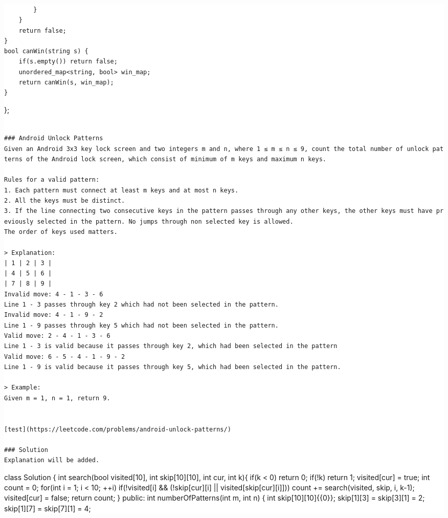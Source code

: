             }
        }
        return false;
    }
    bool canWin(string s) {
        if(s.empty()) return false;
        unordered_map<string, bool> win_map;
        return canWin(s, win_map);
    }
};
```

### Android Unlock Patterns
Given an Android 3x3 key lock screen and two integers m and n, where 1 ≤ m ≤ n ≤ 9, count the total number of unlock patterns of the Android lock screen, which consist of minimum of m keys and maximum n keys.

Rules for a valid pattern:
1. Each pattern must connect at least m keys and at most n keys.
2. All the keys must be distinct.
3. If the line connecting two consecutive keys in the pattern passes through any other keys, the other keys must have previously selected in the pattern. No jumps through non selected key is allowed.
The order of keys used matters.

> Explanation:
| 1 | 2 | 3 |
| 4 | 5 | 6 |
| 7 | 8 | 9 |
Invalid move: 4 - 1 - 3 - 6 
Line 1 - 3 passes through key 2 which had not been selected in the pattern.  
Invalid move: 4 - 1 - 9 - 2
Line 1 - 9 passes through key 5 which had not been selected in the pattern.  
Valid move: 2 - 4 - 1 - 3 - 6
Line 1 - 3 is valid because it passes through key 2, which had been selected in the pattern 
Valid move: 6 - 5 - 4 - 1 - 9 - 2
Line 1 - 9 is valid because it passes through key 5, which had been selected in the pattern.

> Example:
Given m = 1, n = 1, return 9.


[test](https://leetcode.com/problems/android-unlock-patterns/)

### Solution
Explanation will be added.

```
class Solution {
    int search(bool visited[10], int skip[10][10], int cur, int k){
        if(k < 0) return 0;
        if(!k) return 1;
        visited[cur] = true;
        int count = 0;
        for(int i = 1; i < 10; ++i)
            if(!visited[i] && (!skip[cur][i] || visited[skip[cur][i]]))
                count += search(visited, skip, i, k-1);
        visited[cur] = false;
        return count;
    }
public:
    int numberOfPatterns(int m, int n) {
        int skip[10][10]{{0}};
        skip[1][3] = skip[3][1] = 2;
        skip[1][7] = skip[7][1] = 4;